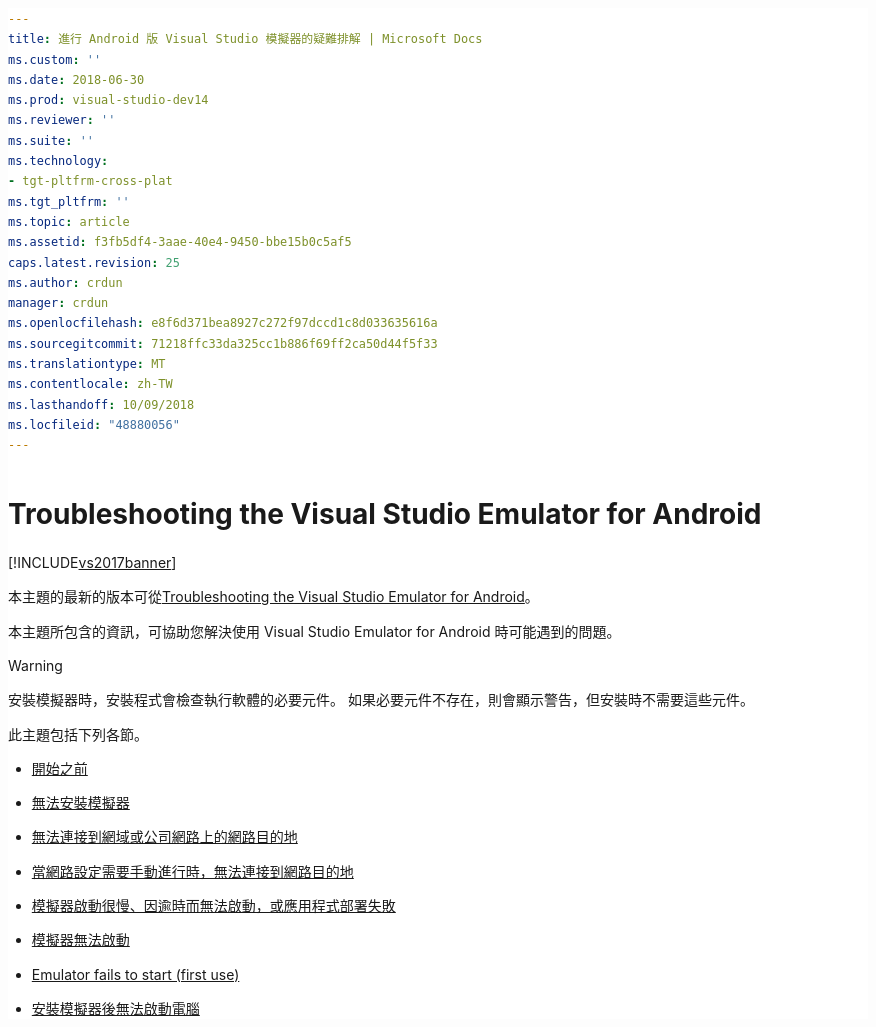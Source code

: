 ```yaml
---
title: 進行 Android 版 Visual Studio 模擬器的疑難排解 | Microsoft Docs
ms.custom: ''
ms.date: 2018-06-30
ms.prod: visual-studio-dev14
ms.reviewer: ''
ms.suite: ''
ms.technology:
- tgt-pltfrm-cross-plat
ms.tgt_pltfrm: ''
ms.topic: article
ms.assetid: f3fb5df4-3aae-40e4-9450-bbe15b0c5af5
caps.latest.revision: 25
ms.author: crdun
manager: crdun
ms.openlocfilehash: e8f6d371bea8927c272f97dccd1c8d033635616a
ms.sourcegitcommit: 71218ffc33da325cc1b886f69ff2ca50d44f5f33
ms.translationtype: MT
ms.contentlocale: zh-TW
ms.lasthandoff: 10/09/2018
ms.locfileid: "48880056"
---
```

# <a name="troubleshooting-the-visual-studio-emulator-for-android"></a>Troubleshooting the Visual Studio Emulator for Android
[!INCLUDE[vs2017banner](../includes/vs2017banner.md)]

本主題的最新的版本可從[Troubleshooting the Visual Studio Emulator for Android](https://docs.microsoft.com/visualstudio/cross-platform/troubleshooting-the-visual-studio-emulator-for-android)。  
  
  
本主題所包含的資訊，可協助您解決使用 Visual Studio Emulator for Android 時可能遇到的問題。  
  
> [!WARNING]
>  安裝模擬器時，安裝程式會檢查執行軟體的必要元件。 如果必要元件不存在，則會顯示警告，但安裝時不需要這些元件。  
  
 此主題包括下列各節。  
  
-   [開始之前](#BeforeYouStart)  
  
-   [無法安裝模擬器](#NoInstall)  
  
-   [無法連接到網域或公司網路上的網路目的地](#DomainNetwork)  
  
-   [當網路設定需要手動進行時，無法連接到網路目的地](#ManualNetworkConfig)  
  
-   [模擬器啟動很慢、因逾時而無法啟動，或應用程式部署失敗](#SlowStart)  
  
-   [模擬器無法啟動](#NoStart2)  
  
-   [Emulator fails to start (first use)](#NoStart)  
  
-   [安裝模擬器後無法啟動電腦](#NoBoot)  
  